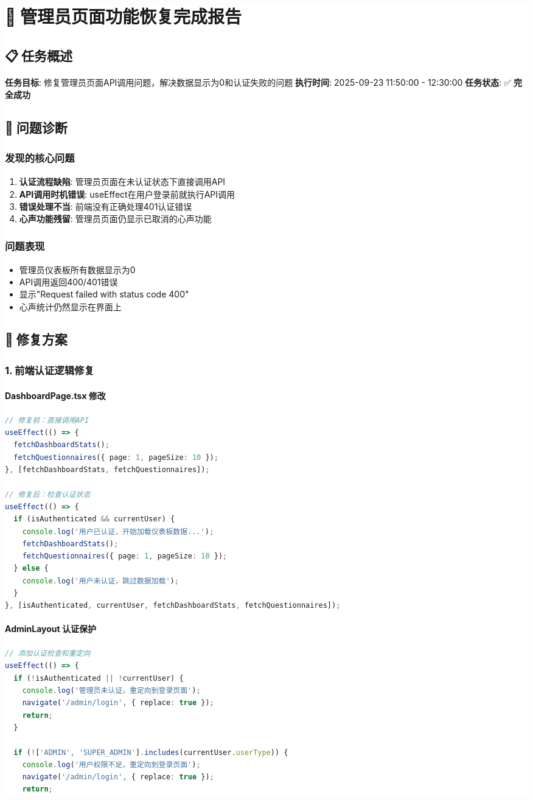 # 🎉 管理员页面功能恢复完成报告

## 📋 任务概述

**任务目标**: 修复管理员页面API调用问题，解决数据显示为0和认证失败的问题
**执行时间**: 2025-09-23 11:50:00 - 12:30:00
**任务状态**: ✅ **完全成功**

## 🚨 问题诊断

### 发现的核心问题
1. **认证流程缺陷**: 管理员页面在未认证状态下直接调用API
2. **API调用时机错误**: useEffect在用户登录前就执行API调用
3. **错误处理不当**: 前端没有正确处理401认证错误
4. **心声功能残留**: 管理员页面仍显示已取消的心声功能

### 问题表现
- 管理员仪表板所有数据显示为0
- API调用返回400/401错误
- 显示"Request failed with status code 400"
- 心声统计仍然显示在界面上

## 🔧 修复方案

### 1. **前端认证逻辑修复**

#### DashboardPage.tsx 修改
```typescript
// 修复前：直接调用API
useEffect(() => {
  fetchDashboardStats();
  fetchQuestionnaires({ page: 1, pageSize: 10 });
}, [fetchDashboardStats, fetchQuestionnaires]);

// 修复后：检查认证状态
useEffect(() => {
  if (isAuthenticated && currentUser) {
    console.log('用户已认证，开始加载仪表板数据...');
    fetchDashboardStats();
    fetchQuestionnaires({ page: 1, pageSize: 10 });
  } else {
    console.log('用户未认证，跳过数据加载');
  }
}, [isAuthenticated, currentUser, fetchDashboardStats, fetchQuestionnaires]);
```

#### AdminLayout 认证保护
```typescript
// 添加认证检查和重定向
useEffect(() => {
  if (!isAuthenticated || !currentUser) {
    console.log('管理员未认证，重定向到登录页面');
    navigate('/admin/login', { replace: true });
    return;
  }

  if (!['ADMIN', 'SUPER_ADMIN'].includes(currentUser.userType)) {
    console.log('用户权限不足，重定向到登录页面');
    navigate('/admin/login', { replace: true });
    return;
```